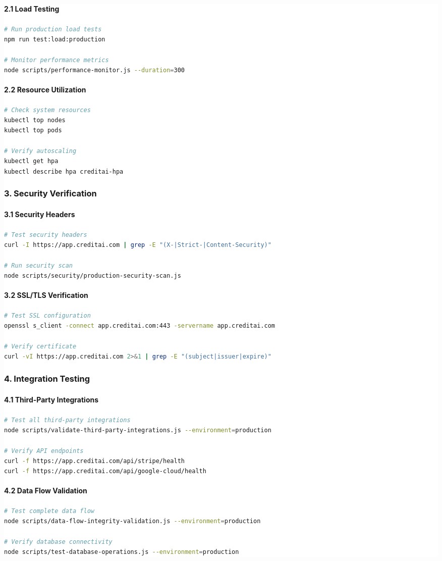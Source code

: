 #### 2.1 Load Testing
```bash
# Run production load tests
npm run test:load:production

# Monitor performance metrics
node scripts/performance-monitor.js --duration=300
```

#### 2.2 Resource Utilization
```bash
# Check system resources
kubectl top nodes
kubectl top pods

# Verify autoscaling
kubectl get hpa
kubectl describe hpa creditai-hpa
```

### 3. Security Verification

#### 3.1 Security Headers
```bash
# Test security headers
curl -I https://app.creditai.com | grep -E "(X-|Strict-|Content-Security)"

# Run security scan
node scripts/security/production-security-scan.js
```

#### 3.2 SSL/TLS Verification
```bash
# Test SSL configuration
openssl s_client -connect app.creditai.com:443 -servername app.creditai.com

# Verify certificate
curl -vI https://app.creditai.com 2>&1 | grep -E "(subject|issuer|expire)"
```

### 4. Integration Testing

#### 4.1 Third-Party Integrations
```bash
# Test all third-party integrations
node scripts/validate-third-party-integrations.js --environment=production

# Verify API endpoints
curl -f https://app.creditai.com/api/stripe/health
curl -f https://app.creditai.com/api/google-cloud/health
```

#### 4.2 Data Flow Validation
```bash
# Test complete data flow
node scripts/data-flow-integrity-validation.js --environment=production

# Verify database connectivity
node scripts/test-database-operations.js --environment=production
```
